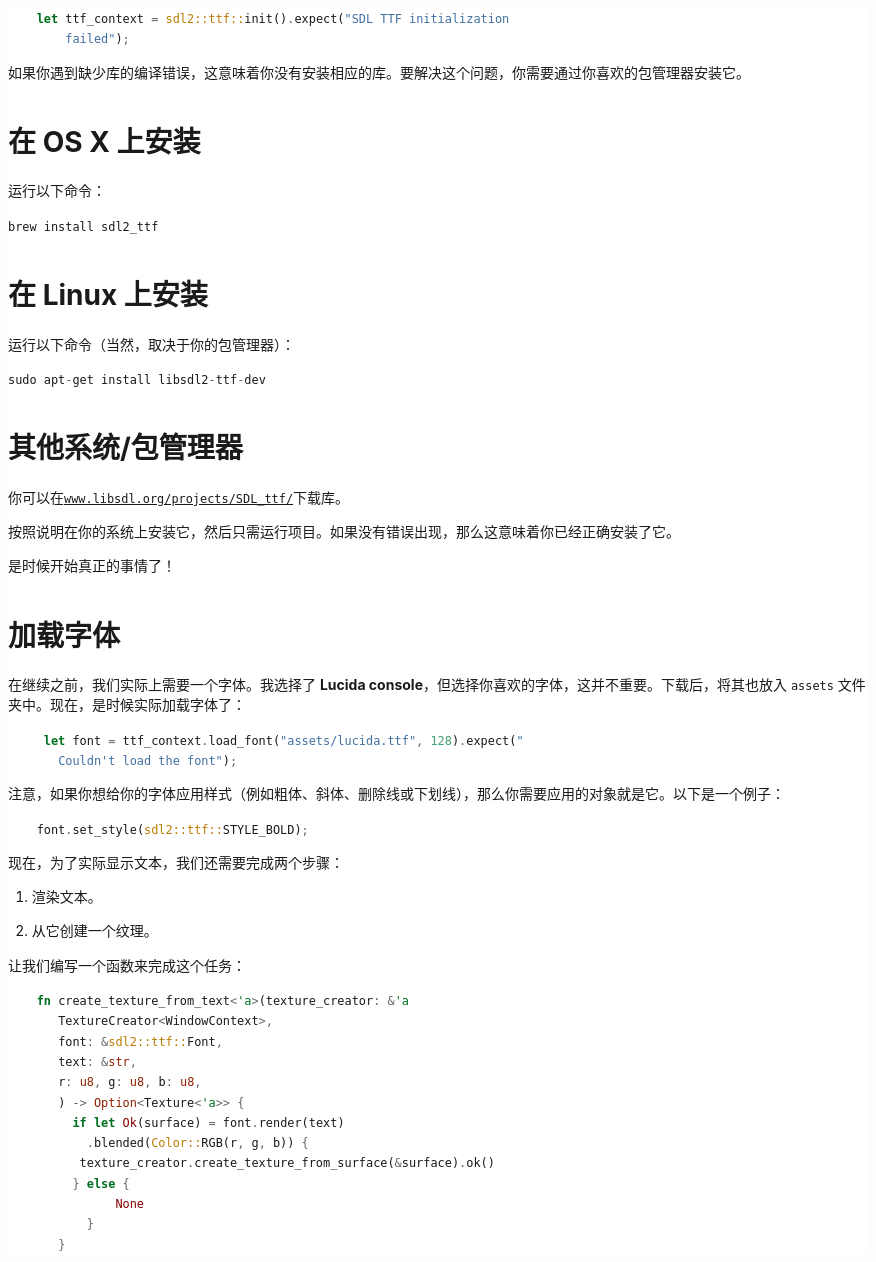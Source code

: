 ```rs
    let ttf_context = sdl2::ttf::init().expect("SDL TTF initialization
        failed");
```

如果你遇到缺少库的编译错误，这意味着你没有安装相应的库。要解决这个问题，你需要通过你喜欢的包管理器安装它。

# 在 OS X 上安装

运行以下命令：

```rs
brew install sdl2_ttf
```

# 在 Linux 上安装

运行以下命令（当然，取决于你的包管理器）：

```rs
sudo apt-get install libsdl2-ttf-dev
```

# 其他系统/包管理器

你可以在[`www.libsdl.org/projects/SDL_ttf/`](https://www.libsdl.org/projects/SDL_ttf/)下载库。

按照说明在你的系统上安装它，然后只需运行项目。如果没有错误出现，那么这意味着你已经正确安装了它。

是时候开始真正的事情了！

# 加载字体

在继续之前，我们实际上需要一个字体。我选择了 **Lucida console**，但选择你喜欢的字体，这并不重要。下载后，将其也放入 `assets` 文件夹中。现在，是时候实际加载字体了：

```rs
     let font = ttf_context.load_font("assets/lucida.ttf", 128).expect("
       Couldn't load the font");
```

注意，如果你想给你的字体应用样式（例如粗体、斜体、删除线或下划线），那么你需要应用的对象就是它。以下是一个例子：

```rs
    font.set_style(sdl2::ttf::STYLE_BOLD);
```

现在，为了实际显示文本，我们还需要完成两个步骤：

1.  渲染文本。

1.  从它创建一个纹理。

让我们编写一个函数来完成这个任务：

```rs
    fn create_texture_from_text<'a>(texture_creator: &'a 
       TextureCreator<WindowContext>,
       font: &sdl2::ttf::Font,
       text: &str,
       r: u8, g: u8, b: u8,
       ) -> Option<Texture<'a>> {
         if let Ok(surface) = font.render(text)
           .blended(Color::RGB(r, g, b)) {
          texture_creator.create_texture_from_surface(&surface).ok()
         } else {
               None
           }
       }
```